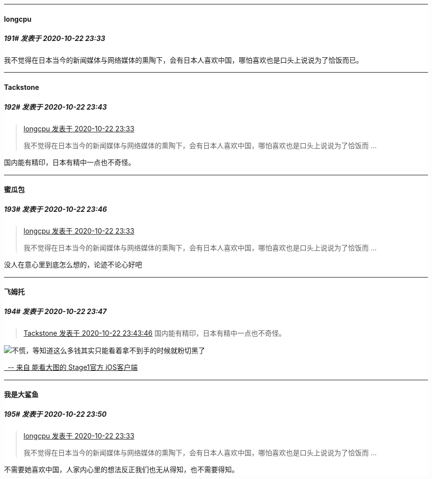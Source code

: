 
-----

####  longcpu  
##### 191#       发表于 2020-10-22 23:33


我不觉得在日本当今的新闻媒体与网络媒体的熏陶下，会有日本人喜欢中国，哪怕喜欢也是口头上说说为了恰饭而已。


-----

####  Tackstone  
##### 192#       发表于 2020-10-22 23:43


<blockquote><a href="httphttps://bbs.saraba1st.com/2b/forum.php?mod=redirect&amp;goto=findpost&amp;pid=49134194&amp;ptid=1966479" target="_blank">longcpu 发表于 2020-10-22 23:33</a>

我不觉得在日本当今的新闻媒体与网络媒体的熏陶下，会有日本人喜欢中国，哪怕喜欢也是口头上说说为了恰饭而 ...</blockquote>
国内能有精印，日本有精中一点也不奇怪。


-----

####  蜜瓜包  
##### 193#       发表于 2020-10-22 23:46


<blockquote><a href="httphttps://bbs.saraba1st.com/2b/forum.php?mod=redirect&amp;goto=findpost&amp;pid=49134194&amp;ptid=1966479" target="_blank">longcpu 发表于 2020-10-22 23:33</a>

我不觉得在日本当今的新闻媒体与网络媒体的熏陶下，会有日本人喜欢中国，哪怕喜欢也是口头上说说为了恰饭而 ...</blockquote>
没人在意心里到底怎么想的，论迹不论心好吧


-----

####  飞姆托  
##### 194#       发表于 2020-10-22 23:47


<blockquote><a href="httphttps://bbs.saraba1st.com/2b/forum.php?mod=redirect&amp;goto=findpost&amp;pid=49134318&amp;ptid=1966479" target="_blank">Tackstone 发表于 2020-10-22 23:43:46</a>
国内能有精印，日本有精中一点也不奇怪。</blockquote><img src="https://static.saraba1st.com/image/smiley/face2017/035.png" referrerpolicy="no-referrer">不慌，等知道这么多钱其实只能看着拿不到手的时候就粉切黑了

[  -- 来自 能看大图的 Stage1官方 iOS客户端](https://itunes.apple.com/fi/app/saraba1st/id1221237470?mt=8)


-----

####  我是大鲨鱼  
##### 195#       发表于 2020-10-22 23:50


<blockquote><a href="httphttps://bbs.saraba1st.com/2b/forum.php?mod=redirect&amp;goto=findpost&amp;pid=49134194&amp;ptid=1966479" target="_blank">longcpu 发表于 2020-10-22 23:33</a>

我不觉得在日本当今的新闻媒体与网络媒体的熏陶下，会有日本人喜欢中国，哪怕喜欢也是口头上说说为了恰饭而 ...</blockquote>
不需要她喜欢中国，人家内心里的想法反正我们也无从得知，也不需要得知。
